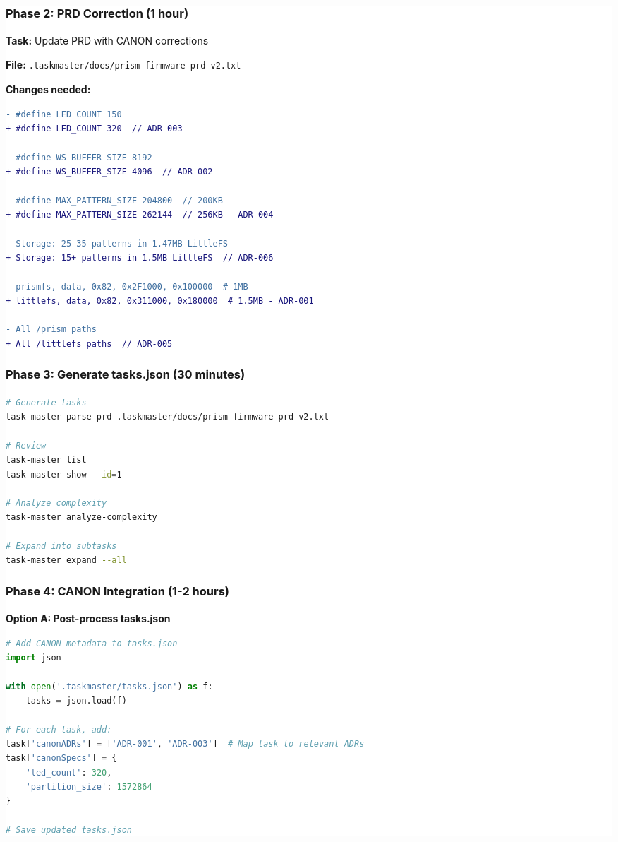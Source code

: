 ### Phase 2: PRD Correction (1 hour)

**Task:** Update PRD with CANON corrections

**File:** `.taskmaster/docs/prism-firmware-prd-v2.txt`

**Changes needed:**
```diff
- #define LED_COUNT 150
+ #define LED_COUNT 320  // ADR-003

- #define WS_BUFFER_SIZE 8192
+ #define WS_BUFFER_SIZE 4096  // ADR-002

- #define MAX_PATTERN_SIZE 204800  // 200KB
+ #define MAX_PATTERN_SIZE 262144  // 256KB - ADR-004

- Storage: 25-35 patterns in 1.47MB LittleFS
+ Storage: 15+ patterns in 1.5MB LittleFS  // ADR-006

- prismfs, data, 0x82, 0x2F1000, 0x100000  # 1MB
+ littlefs, data, 0x82, 0x311000, 0x180000  # 1.5MB - ADR-001

- All /prism paths
+ All /littlefs paths  // ADR-005
```

### Phase 3: Generate tasks.json (30 minutes)

```bash
# Generate tasks
task-master parse-prd .taskmaster/docs/prism-firmware-prd-v2.txt

# Review
task-master list
task-master show --id=1

# Analyze complexity
task-master analyze-complexity

# Expand into subtasks
task-master expand --all
```

### Phase 4: CANON Integration (1-2 hours)

**Option A: Post-process tasks.json**
```python
# Add CANON metadata to tasks.json
import json

with open('.taskmaster/tasks.json') as f:
    tasks = json.load(f)

# For each task, add:
task['canonADRs'] = ['ADR-001', 'ADR-003']  # Map task to relevant ADRs
task['canonSpecs'] = {
    'led_count': 320,
    'partition_size': 1572864
}

# Save updated tasks.json
```
